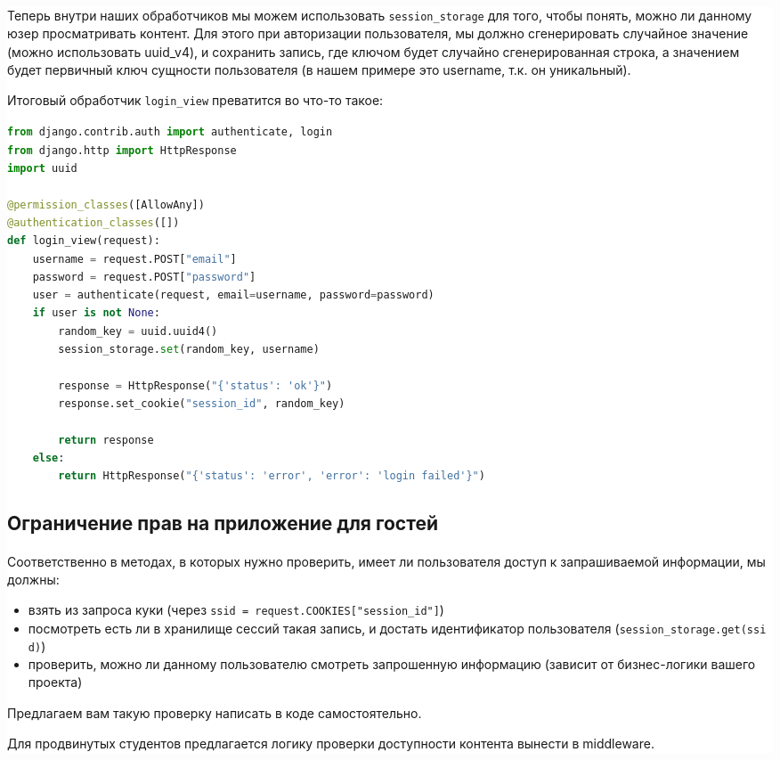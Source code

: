 Теперь внутри наших обработчиков мы можем использовать `session_storage` для того, чтобы понять, можно ли данному юзер просматривать контент.
Для этого при авторизации пользователя, мы должно сгенерировать случайное значение (можно использовать uuid_v4), и сохранить запись, 
где ключом будет случайно сгенерированная строка, а значением будет первичный ключ сущности пользователя (в нашем примере это username, т.к. он уникальный). 

Итоговый обработчик `login_view` преватится во что-то такое:

```python
from django.contrib.auth import authenticate, login
from django.http import HttpResponse
import uuid

@permission_classes([AllowAny])
@authentication_classes([])
def login_view(request):
    username = request.POST["email"] 
    password = request.POST["password"]
    user = authenticate(request, email=username, password=password)
    if user is not None:
        random_key = uuid.uuid4()
        session_storage.set(random_key, username)

        response = HttpResponse("{'status': 'ok'}")
        response.set_cookie("session_id", random_key)

        return response
    else:
        return HttpResponse("{'status': 'error', 'error': 'login failed'}")
```

## Ограничение прав на приложение для гостей

Соответственно в методах, в которых нужно проверить, имеет ли пользователя доступ к запрашиваемой информации, мы должны:

- взять из запроса куки (через `ssid = request.COOKIES["session_id"]`)
- посмотреть есть ли в хранилище сессий такая запись, и достать идентификатор пользователя (`session_storage.get(ssid)`)
- проверить, можно ли данному пользователю смотреть запрошенную информацию (зависит от бизнес-логики вашего проекта)

Предлагаем вам такую проверку написать в коде самостоятельно.

Для продвинутых студентов предлагается логику проверки доступности контента вынести в middleware.

